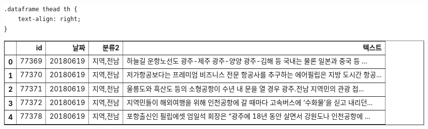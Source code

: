     .dataframe thead th {
        text-align: right;
    }
</style>
<table border="1" class="dataframe">
  <thead>
    <tr style="text-align: right;">
      <th></th>
      <th>id</th>
      <th>날짜</th>
      <th>분류2</th>
      <th>텍스트</th>
    </tr>
  </thead>
  <tbody>
    <tr>
      <th>0</th>
      <td>77369</td>
      <td>20180619</td>
      <td>지역,전남</td>
      <td>하늘길 운항노선도 광주-제주 광주-양양 광주-김해 등 국내는 물론 일본과 중국 등 ...</td>
    </tr>
    <tr>
      <th>1</th>
      <td>77370</td>
      <td>20180619</td>
      <td>지역,전남</td>
      <td>저가항공보다는 프레미엄 비즈니스 전문 항공사를 추구하는 에어필립은 지방 도시간 항공...</td>
    </tr>
    <tr>
      <th>2</th>
      <td>77371</td>
      <td>20180619</td>
      <td>지역,전남</td>
      <td>울릉도와 흑산도 등의 소형공항이 수년 내 문을 열 경우 광주․전남 지역민의 관광 접...</td>
    </tr>
    <tr>
      <th>3</th>
      <td>77372</td>
      <td>20180619</td>
      <td>지역,전남</td>
      <td>지역민들이 해외여행을 위해 인천공항에 갈 때마다 고속버스에 ‘수화물’을 싣고 내리던...</td>
    </tr>
    <tr>
      <th>4</th>
      <td>77378</td>
      <td>20180619</td>
      <td>지역,전남</td>
      <td>포항출신인 필립에셋 엄일석 회장은 “광주에 18년 동안 살면서 강원도나 인천공항에 ...</td>
    </tr>
  </tbody>
</table>
</div>
